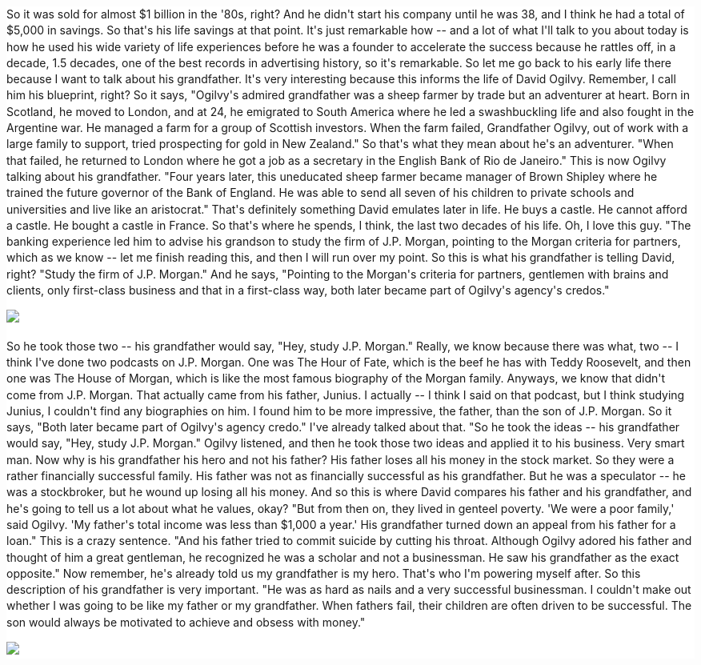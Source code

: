 So it was sold for almost $1 billion in the '80s, right? And he didn't start his company until he was 38, and I think he had a total of $5,000 in savings. So that's his life savings at that point. It's just remarkable how -- and a lot of what I'll talk to you about today is how he used his wide variety of life experiences before he was a founder to accelerate the success because he rattles off, in a decade, 1.5 decades, one of the best records in advertising history, so it's remarkable. So let me go back to his early life there because I want to talk about his grandfather. It's very interesting because this informs the life of David Ogilvy. Remember, I call him his blueprint, right? So it says, "Ogilvy's admired grandfather was a sheep farmer by trade but an adventurer at heart. Born in Scotland, he moved to London, and at 24, he emigrated to South America where he led a swashbuckling life and also fought in the Argentine war. He managed a farm for a group of Scottish investors. When the farm failed, Grandfather Ogilvy, out of work with a large family to support, tried prospecting for gold in New Zealand." So that's what they mean about he's an adventurer. "When that failed, he returned to London where he got a job as a secretary in the English Bank of Rio de Janeiro." This is now Ogilvy talking about his grandfather. "Four years later, this uneducated sheep farmer became manager of Brown Shipley where he trained the future governor of the Bank of England. He was able to send all seven of his children to private schools and universities and live like an aristocrat." That's definitely something David emulates later in life. He buys a castle. He cannot afford a castle. He bought a castle in France. So that's where he spends, I think, the last two decades of his life. Oh, I love this guy. "The banking experience led him to advise his grandson to study the firm of J.P. Morgan, pointing to the Morgan criteria for partners, which as we know -- let me finish reading this, and then I will run over my point. So this is what his grandfather is telling David, right? "Study the firm of J.P. Morgan." And he says, "Pointing to the Morgan's criteria for partners, gentlemen with brains and clients, only first-class business and that in a first-class way, both later became part of Ogilvy's agency's credos."

![](https://www.foundersnotes.com/static/images/new_icons/chevron-down-alt-thin.svg)

So he took those two -- his grandfather would say, "Hey, study J.P. Morgan." Really, we know because there was what, two -- I think I've done two podcasts on J.P. Morgan. One was The Hour of Fate, which is the beef he has with Teddy Roosevelt, and then one was The House of Morgan, which is like the most famous biography of the Morgan family. Anyways, we know that didn't come from J.P. Morgan. That actually came from his father, Junius. I actually -- I think I said on that podcast, but I think studying Junius, I couldn't find any biographies on him. I found him to be more impressive, the father, than the son of J.P. Morgan. So it says, "Both later became part of Ogilvy's agency credo." I've already talked about that. "So he took the ideas -- his grandfather would say, "Hey, study J.P. Morgan." Ogilvy listened, and then he took those two ideas and applied it to his business. Very smart man. Now why is his grandfather his hero and not his father? His father loses all his money in the stock market. So they were a rather financially successful family. His father was not as financially successful as his grandfather. But he was a speculator -- he was a stockbroker, but he wound up losing all his money. And so this is where David compares his father and his grandfather, and he's going to tell us a lot about what he values, okay? "But from then on, they lived in genteel poverty. 'We were a poor family,' said Ogilvy. 'My father's total income was less than $1,000 a year.' His grandfather turned down an appeal from his father for a loan." This is a crazy sentence. "And his father tried to commit suicide by cutting his throat. Although Ogilvy adored his father and thought of him a great gentleman, he recognized he was a scholar and not a businessman. He saw his grandfather as the exact opposite." Now remember, he's already told us my grandfather is my hero. That's who I'm powering myself after. So this description of his grandfather is very important. "He was as hard as nails and a very successful businessman. I couldn't make out whether I was going to be like my father or my grandfather. When fathers fail, their children are often driven to be successful. The son would always be motivated to achieve and obsess with money."

![](https://www.foundersnotes.com/static/images/new_icons/chevron-down-alt-thin.svg)
